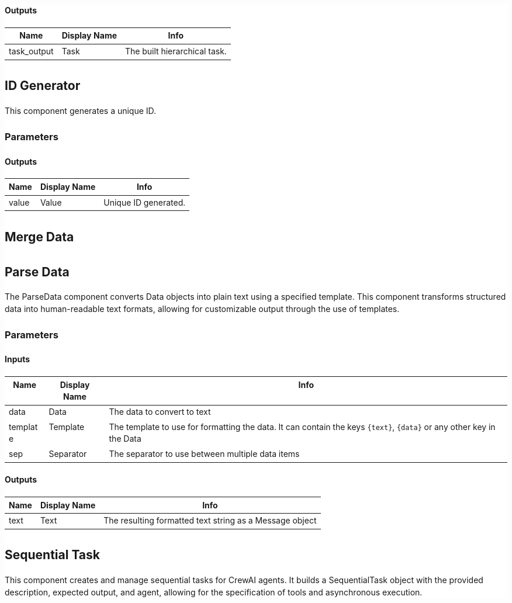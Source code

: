 #### Outputs

| Name | Display Name | Info |
|------|--------------|------|
| task_output | Task | The built hierarchical task. |

## ID Generator

This component generates a unique ID.

### Parameters

#### Outputs

| Name | Display Name | Info |
|------|--------------|------|
| value | Value | Unique ID generated. |

## Merge Data

## Parse Data

The ParseData component converts Data objects into plain text using a specified template.
This component transforms structured data into human-readable text formats, allowing for customizable output through the use of templates.

### Parameters

#### Inputs

| Name | Display Name | Info |
|------|--------------|------|
| data | Data | The data to convert to text |
| template | Template | The template to use for formatting the data. It can contain the keys `{text}`, `{data}` or any other key in the Data |
| sep | Separator | The separator to use between multiple data items |

#### Outputs

| Name | Display Name | Info |
|------|--------------|------|
| text | Text | The resulting formatted text string as a Message object |

## Sequential Task

This component creates and manage sequential tasks for CrewAI agents. It builds a SequentialTask object with the provided description, expected output, and agent, allowing for the specification of tools and asynchronous execution.
